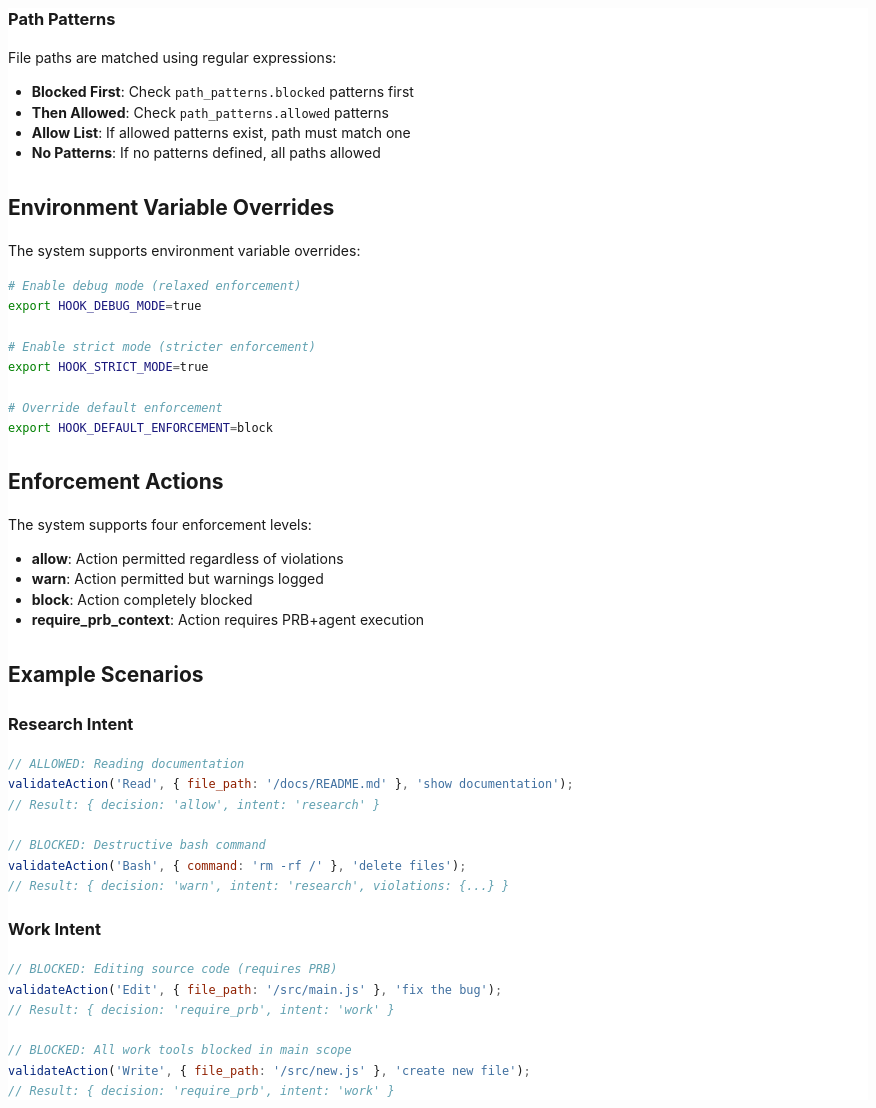 ### Path Patterns
File paths are matched using regular expressions:
- **Blocked First**: Check `path_patterns.blocked` patterns first
- **Then Allowed**: Check `path_patterns.allowed` patterns
- **Allow List**: If allowed patterns exist, path must match one
- **No Patterns**: If no patterns defined, all paths allowed

## Environment Variable Overrides

The system supports environment variable overrides:

```bash
# Enable debug mode (relaxed enforcement)
export HOOK_DEBUG_MODE=true

# Enable strict mode (stricter enforcement) 
export HOOK_STRICT_MODE=true

# Override default enforcement
export HOOK_DEFAULT_ENFORCEMENT=block
```

## Enforcement Actions

The system supports four enforcement levels:

- **allow**: Action permitted regardless of violations
- **warn**: Action permitted but warnings logged
- **block**: Action completely blocked
- **require_prb_context**: Action requires PRB+agent execution

## Example Scenarios

### Research Intent
```javascript
// ALLOWED: Reading documentation
validateAction('Read', { file_path: '/docs/README.md' }, 'show documentation');
// Result: { decision: 'allow', intent: 'research' }

// BLOCKED: Destructive bash command
validateAction('Bash', { command: 'rm -rf /' }, 'delete files');
// Result: { decision: 'warn', intent: 'research', violations: {...} }
```

### Work Intent
```javascript
// BLOCKED: Editing source code (requires PRB)
validateAction('Edit', { file_path: '/src/main.js' }, 'fix the bug');
// Result: { decision: 'require_prb', intent: 'work' }

// BLOCKED: All work tools blocked in main scope
validateAction('Write', { file_path: '/src/new.js' }, 'create new file');
// Result: { decision: 'require_prb', intent: 'work' }
```
